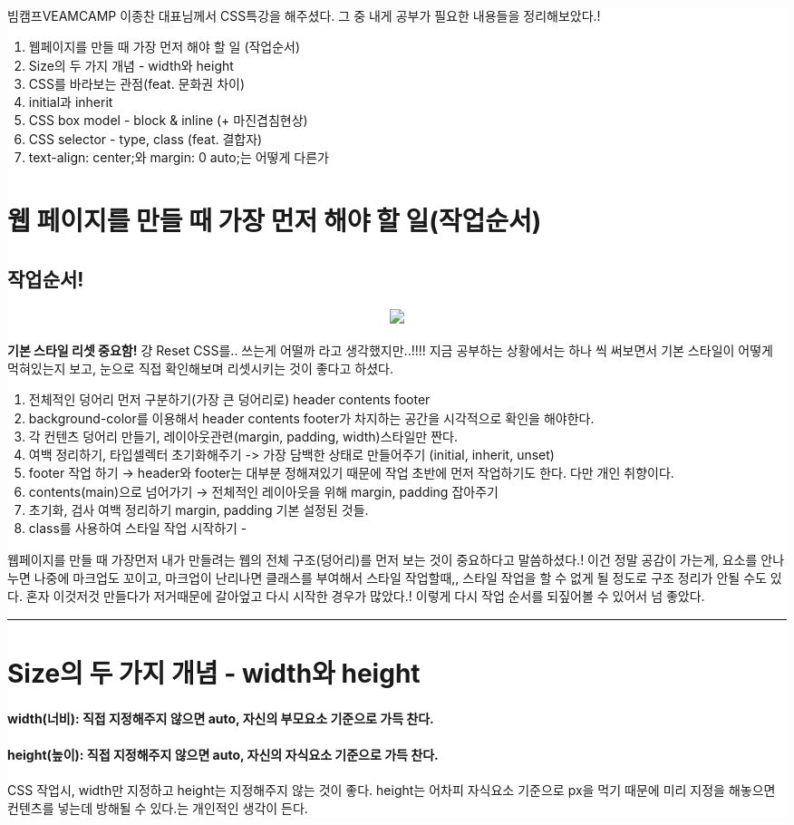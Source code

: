 빔캠프VEAMCAMP 이종찬 대표님께서 CSS특강을 해주셨다.
그 중 내게 공부가 필요한 내용들을 정리해보았다.!

>

1. 웹페이지를 만들 때 가장 먼저 해야 할 일 (작업순서)
2. Size의 두 가지 개념 - width와 height
3. CSS를 바라보는 관점(feat. 문화권 차이)
4. initial과 inherit
5. CSS box model - block & inline (+ 마진겹침현상)
6. CSS selector - type, class (feat. 결합자)
7. text-align: center;와 margin: 0 auto;는 어떻게 다른가

# 웹 페이지를 만들 때 가장 먼저 해야 할 일(작업순서)

## 작업순서!

<p align="center">
<img src="https://media.vlpt.us/images/kimconut/post/91c8edc7-8d9a-44e8-909e-15825da26943/image.png" width="500px">
</p>

**기본 스타일 리셋 중요함!** 걍 Reset CSS를.. 쓰는게 어떨까 라고 생각했지만..!!!!
지금 공부하는 상황에서는 하나 씩 써보면서 기본 스타일이 어떻게 먹혀있는지 보고, 눈으로 직접 확인해보며 리셋시키는 것이 좋다고 하셨다.

1. 전체적인 덩어리 먼저 구분하기(가장 큰 덩어리로) header contents footer
2. background-color를 이용해서 header contents footer가 차지하는 공간을 시각적으로 확인을 해야한다.
3. 각 컨텐츠 덩어리 만들기, 레이아웃관련(margin, padding, width)스타일만 짠다.
4. 여백 정리하기, 타입셀렉터 초기화해주기 -> 가장 담백한 상태로 만들어주기 (initial, inherit, unset)
5. footer 작업 하기
   → header와 footer는 대부분 정해져있기 때문에 작업 초반에 먼저 작업하기도 한다. 다만 개인 취향이다.
6. contents(main)으로 넘어가기
   → 전체적인 레이아웃을 위해 margin, padding 잡아주기
7. 초기화, 검사 여백 정리하기 margin, padding 기본 설정된 것들.
8. class를 사용하여 스타일 작업 시작하기 -

웹페이지를 만들 때 가장먼저 내가 만들려는 웹의 전체 구조(덩어리)를 먼저 보는 것이 중요하다고 말씀하셨다.!
이건 정말 공감이 가는게, 요소를 안나누면 나중에 마크업도 꼬이고, 마크업이 난리나면 클래스를 부여해서 스타일 작업할때,, 스타일 작업을 할 수 없게 될 정도로 구조 정리가 안될 수도 있다.
혼자 이것저것 만들다가 저거때문에 갈아엎고 다시 시작한 경우가 많았다.! 이렇게 다시 작업 순서를 되짚어볼 수 있어서 넘 좋았다.

---

# Size의 두 가지 개념 - width와 height

#### width(너비): 직접 지정해주지 않으면 auto, 자신의 부모요소 기준으로 가득 찬다.

#### height(높이): 직접 지정해주지 않으면 auto, 자신의 자식요소 기준으로 가득 찬다.

CSS 작업시, width만 지정하고 height는 지정해주지 않는 것이 좋다.
height는 어차피 자식요소 기준으로 px을 먹기 때문에 미리 지정을 해놓으면 컨텐츠를 넣는데 방해될 수 있다.는 개인적인 생각이 든다.
